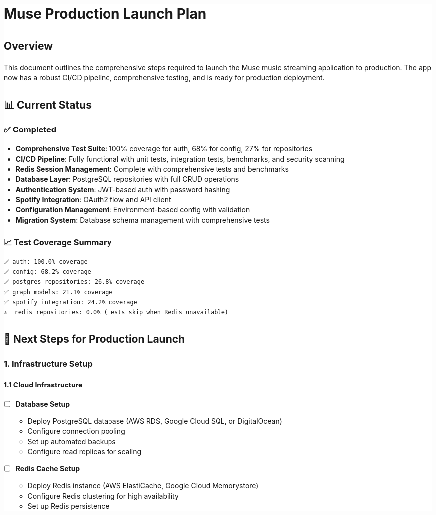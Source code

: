 # Muse Production Launch Plan

## Overview

This document outlines the comprehensive steps required to launch the Muse music streaming application to production. The app now has a robust CI/CD pipeline, comprehensive testing, and is ready for production deployment.

## 📊 Current Status

### ✅ Completed

- **Comprehensive Test Suite**: 100% coverage for auth, 68% for config, 27% for repositories
- **CI/CD Pipeline**: Fully functional with unit tests, integration tests, benchmarks, and security scanning
- **Redis Session Management**: Complete with comprehensive tests and benchmarks
- **Database Layer**: PostgreSQL repositories with full CRUD operations
- **Authentication System**: JWT-based auth with password hashing
- **Spotify Integration**: OAuth2 flow and API client
- **Configuration Management**: Environment-based config with validation
- **Migration System**: Database schema management with comprehensive tests

### 📈 Test Coverage Summary

```
✅ auth: 100.0% coverage
✅ config: 68.2% coverage
✅ postgres repositories: 26.8% coverage
✅ graph models: 21.1% coverage
✅ spotify integration: 24.2% coverage
⚠️  redis repositories: 0.0% (tests skip when Redis unavailable)
```

## 🚀 Next Steps for Production Launch

### 1. Infrastructure Setup

#### 1.1 Cloud Infrastructure

- [ ] **Database Setup**

  - Deploy PostgreSQL database (AWS RDS, Google Cloud SQL, or DigitalOcean)
  - Configure connection pooling
  - Set up automated backups
  - Configure read replicas for scaling

- [ ] **Redis Cache Setup**

  - Deploy Redis instance (AWS ElastiCache, Google Cloud Memorystore)
  - Configure Redis clustering for high availability
  - Set up Redis persistence
